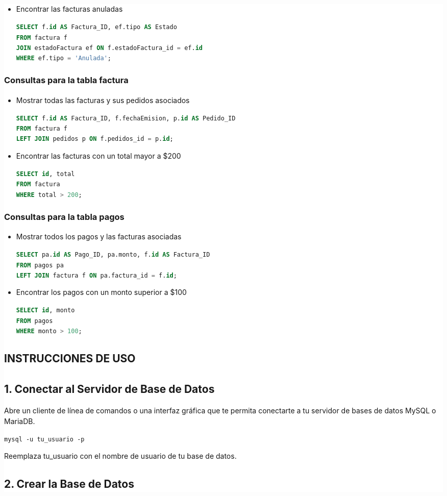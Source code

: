 - Encontrar las facturas anuladas

  ```sql
  SELECT f.id AS Factura_ID, ef.tipo AS Estado
  FROM factura f
  JOIN estadoFactura ef ON f.estadoFactura_id = ef.id
  WHERE ef.tipo = 'Anulada';
  ```

### Consultas para la tabla factura

- Mostrar todas las facturas y sus pedidos asociados

  ```sql
  SELECT f.id AS Factura_ID, f.fechaEmision, p.id AS Pedido_ID
  FROM factura f
  LEFT JOIN pedidos p ON f.pedidos_id = p.id;
  ```

- Encontrar las facturas con un total mayor a $200

  ```sql
  SELECT id, total
  FROM factura
  WHERE total > 200;
  ```

### Consultas para la tabla pagos

- Mostrar todos los pagos y las facturas asociadas

  ```sql
  SELECT pa.id AS Pago_ID, pa.monto, f.id AS Factura_ID
  FROM pagos pa
  LEFT JOIN factura f ON pa.factura_id = f.id;
  ```

- Encontrar los pagos con un monto superior a $100

  ```sql
  SELECT id, monto
  FROM pagos
  WHERE monto > 100;
  ```

## INSTRUCCIONES DE USO

## 1. Conectar al Servidor de Base de Datos

Abre un cliente de línea de comandos o una interfaz gráfica que te permita conectarte a tu servidor de bases de datos MySQL o MariaDB.

`mysql -u tu_usuario -p`

Reemplaza tu_usuario con el nombre de usuario de tu base de datos.

## 2. Crear la Base de Datos
